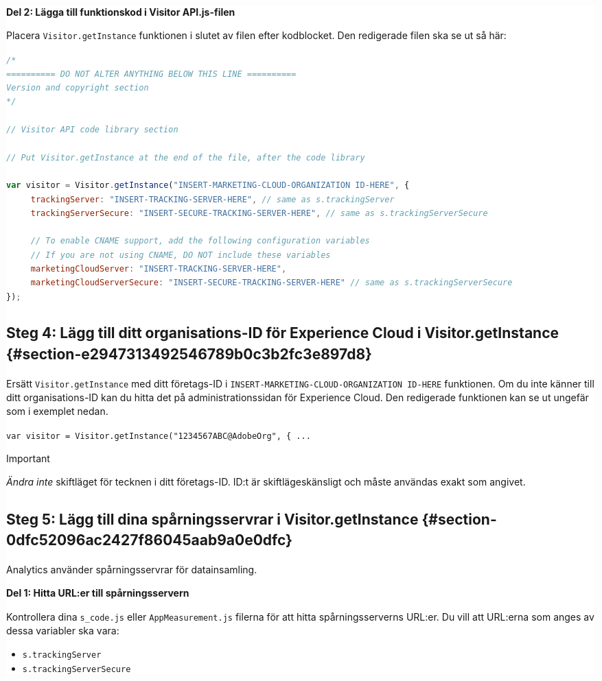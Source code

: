 **Del 2: Lägga till funktionskod i Visitor API.js-filen**

Placera `Visitor.getInstance` funktionen i slutet av filen efter kodblocket. Den redigerade filen ska se ut så här:

```js
/* 
========== DO NOT ALTER ANYTHING BELOW THIS LINE ========== 
Version and copyright section 
*/ 
 
// Visitor API code library section 
 
// Put Visitor.getInstance at the end of the file, after the code library 
 
var visitor = Visitor.getInstance("INSERT-MARKETING-CLOUD-ORGANIZATION ID-HERE", { 
     trackingServer: "INSERT-TRACKING-SERVER-HERE", // same as s.trackingServer 
     trackingServerSecure: "INSERT-SECURE-TRACKING-SERVER-HERE", // same as s.trackingServerSecure 
 
     // To enable CNAME support, add the following configuration variables 
     // If you are not using CNAME, DO NOT include these variables 
     marketingCloudServer: "INSERT-TRACKING-SERVER-HERE", 
     marketingCloudServerSecure: "INSERT-SECURE-TRACKING-SERVER-HERE" // same as s.trackingServerSecure 
}); 
```

## Steg 4: Lägg till ditt organisations-ID för Experience Cloud i Visitor.getInstance {#section-e2947313492546789b0c3b2fc3e897d8}

Ersätt `Visitor.getInstance` med ditt företags-ID i `INSERT-MARKETING-CLOUD-ORGANIZATION ID-HERE` funktionen. Om du inte känner till ditt organisations-ID kan du hitta det på administrationssidan för Experience Cloud. Den redigerade funktionen kan se ut ungefär som i exemplet nedan.

`var visitor = Visitor.getInstance("1234567ABC@AdobeOrg", { ...`

>[!IMPORTANT]
>
>*Ändra inte* skiftläget för tecknen i ditt företags-ID. ID:t är skiftlägeskänsligt och måste användas exakt som angivet.

## Steg 5: Lägg till dina spårningsservrar i Visitor.getInstance {#section-0dfc52096ac2427f86045aab9a0e0dfc}

Analytics använder spårningsservrar för datainsamling.

**Del 1: Hitta URL:er till spårningsservern**

Kontrollera dina `s_code.js` eller `AppMeasurement.js` filerna för att hitta spårningsserverns URL:er. Du vill att URL:erna som anges av dessa variabler ska vara:

* `s.trackingServer`
* `s.trackingServerSecure`

